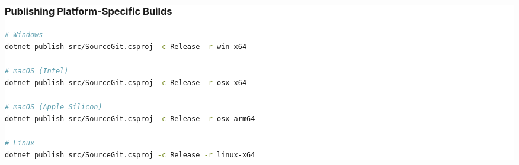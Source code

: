### Publishing Platform-Specific Builds
```bash
# Windows
dotnet publish src/SourceGit.csproj -c Release -r win-x64

# macOS (Intel)
dotnet publish src/SourceGit.csproj -c Release -r osx-x64

# macOS (Apple Silicon)
dotnet publish src/SourceGit.csproj -c Release -r osx-arm64

# Linux
dotnet publish src/SourceGit.csproj -c Release -r linux-x64
```
